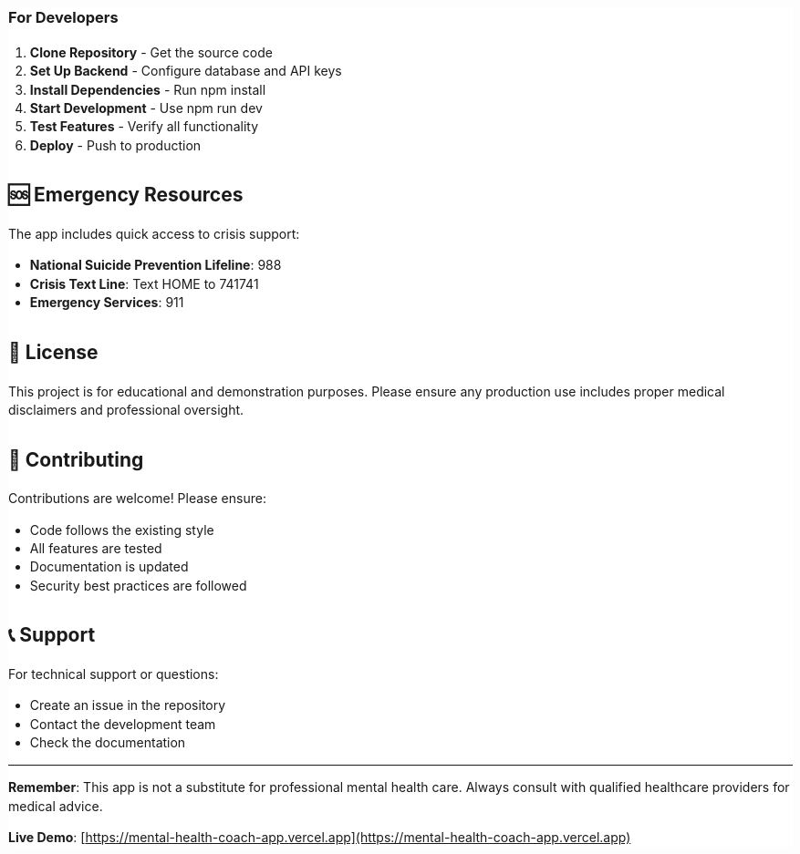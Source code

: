 ### For Developers
1. **Clone Repository** - Get the source code
2. **Set Up Backend** - Configure database and API keys
3. **Install Dependencies** - Run npm install
4. **Start Development** - Use npm run dev
5. **Test Features** - Verify all functionality
6. **Deploy** - Push to production

## 🆘 Emergency Resources

The app includes quick access to crisis support:
- **National Suicide Prevention Lifeline**: 988
- **Crisis Text Line**: Text HOME to 741741
- **Emergency Services**: 911

## 📄 License

This project is for educational and demonstration purposes. Please ensure any production use includes proper medical disclaimers and professional oversight.

## 🤝 Contributing

Contributions are welcome! Please ensure:
- Code follows the existing style
- All features are tested
- Documentation is updated
- Security best practices are followed

## 📞 Support

For technical support or questions:
- Create an issue in the repository
- Contact the development team
- Check the documentation

---

**Remember**: This app is not a substitute for professional mental health care. Always consult with qualified healthcare providers for medical advice.

**Live Demo**: [https://mental-health-coach-app.vercel.app](https://mental-health-coach-app.vercel.app)